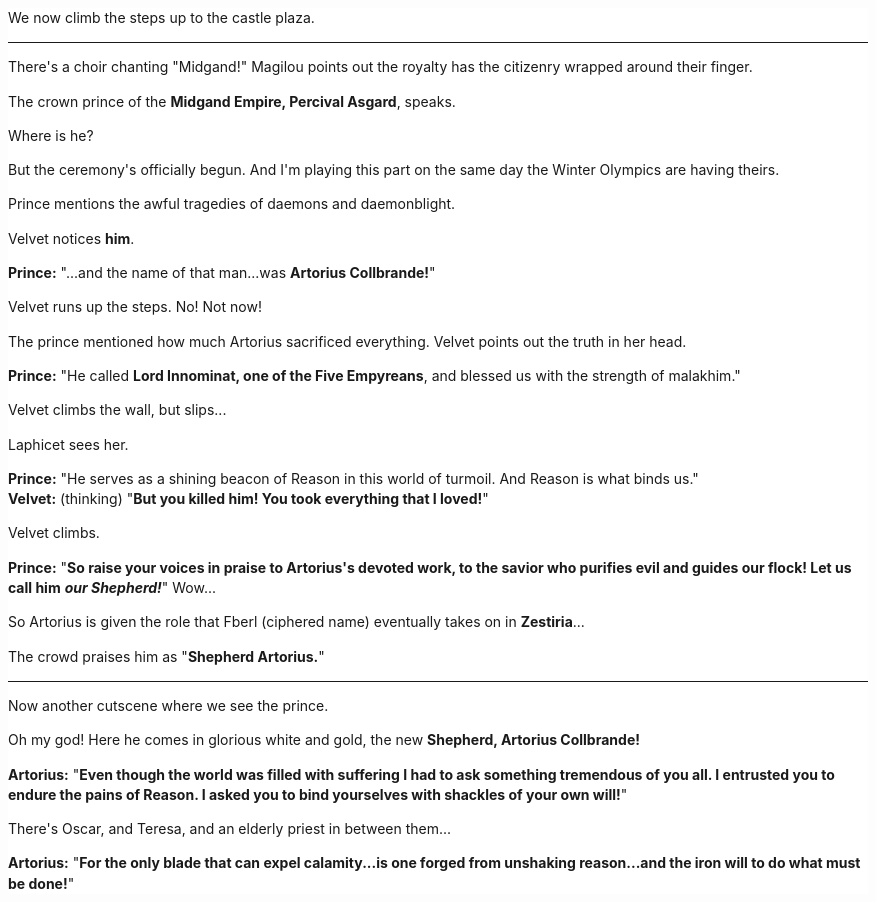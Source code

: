We now climb the steps up to the castle plaza.

<a name="4"></a>

---

There's a choir chanting "Midgand!" Magilou points out the royalty has the citizenry wrapped around their finger.

The crown prince of the **Midgand Empire, Percival Asgard**, speaks.

Where is he?

But the ceremony's officially begun. And I'm playing this part on the same day the Winter Olympics are having theirs.

Prince mentions the awful tragedies of daemons and daemonblight.

Velvet notices **him**.

**Prince:** "...and the name of that man...was **Artorius Collbrande!**"

Velvet runs up the steps. No! Not now!

The prince mentioned how much Artorius sacrificed everything. Velvet points out the truth in her head.

**Prince:** "He called **Lord Innominat, one of the Five Empyreans**, and blessed us with the strength of malakhim."

Velvet climbs the wall, but slips...

Laphicet sees her.

**Prince:** "He serves as a shining beacon of Reason in this world of turmoil. And Reason is what binds us."<br/>
**Velvet:** (thinking) "**But you killed him! You took everything that I loved!**"

Velvet climbs.

**Prince:** "**So raise your voices in praise to Artorius's devoted work, to the savior who purifies evil and guides our flock! Let us call him** ***our Shepherd!***" Wow...

So Artorius is given the role that Fberl (ciphered name) eventually takes on in **Zestiria**...

The crowd praises him as "**Shepherd Artorius.**"

<a name="5"></a>

---

Now another cutscene where we see the prince.

Oh my god! Here he comes in glorious white and gold, the new **Shepherd, Artorius Collbrande!**

**Artorius:** "**Even though the world was filled with suffering I had to ask something tremendous of you all. I entrusted you to endure the pains of Reason. I asked you to bind yourselves with shackles of your own will!**"

There's Oscar, and Teresa, and an elderly priest in between them...

**Artorius:** "**For the only blade that can expel calamity...is one forged from unshaking reason...and the iron will to do what must be done!**"
